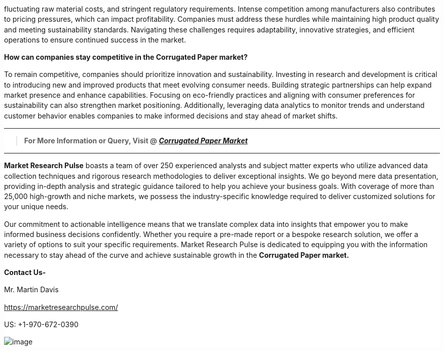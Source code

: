fluctuating raw material costs, and stringent regulatory requirements. Intense competition among manufacturers also contributes to pricing pressures, which can impact profitability. Companies must address these hurdles while maintaining high product quality and meeting sustainability standards. Navigating these challenges requires adaptability, innovative strategies, and efficient operations to ensure continued success in the market.</p><p><strong>How can companies stay competitive in the Corrugated Paper market?</strong></p><p>To remain competitive, companies should prioritize innovation and sustainability. Investing in research and development is critical to introducing new and improved products that meet evolving consumer needs. Building strategic partnerships can help expand market presence and enhance capabilities. Focusing on eco-friendly practices and aligning with consumer preferences for sustainability can also strengthen market positioning. Additionally, leveraging data analytics to monitor trends and understand customer behavior enables companies to make informed decisions and stay ahead of market shifts.</p><hr /><blockquote><p><strong>For More Information or Query, Visit @&nbsp;<em><a href="https://marketresearchpulse.com/report/121909/corrugated-paper-market?utm_source=Linkedin&utm_medium=052">Corrugated Paper Market</a></em></strong></p></blockquote><hr /><p><strong>Market Research Pulse</strong> boasts a team of over 250 experienced analysts and subject matter experts who utilize advanced data collection techniques and rigorous research methodologies to deliver exceptional insights. We go beyond mere data presentation, providing in-depth analysis and strategic guidance tailored to help you achieve your business goals. With coverage of more than 25,000 high-growth and niche markets, we possess the industry-specific knowledge required to deliver customized solutions for your unique needs.</p><p>Our commitment to actionable intelligence means that we translate complex data into insights that empower you to make informed business decisions confidently. Whether you require a pre-made report or a bespoke research solution, we offer a variety of options to suit your specific requirements. Market Research Pulse is dedicated to equipping you with the information necessary to stay ahead of the curve and achieve sustainable growth in the <strong>Corrugated Paper market.</strong></p><p><strong>Contact Us-</strong></p><p>Mr. Martin Davis</p><p>https://marketresearchpulse.com/</p><p>US: +1-970-672-0390</p>
![image](https://github.com/user-attachments/assets/cc836d5c-e656-4810-a592-d256b89bb85c)
